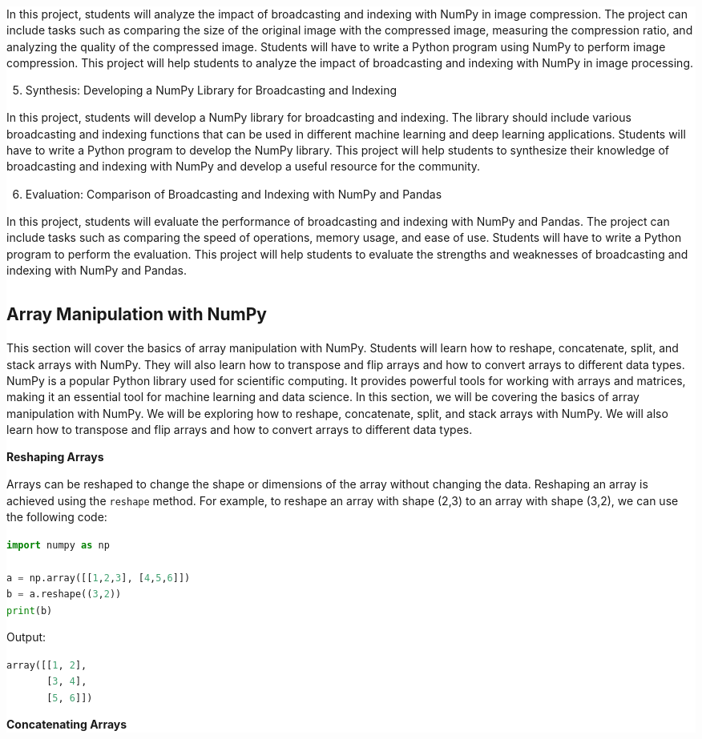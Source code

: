 In this project, students will analyze the impact of broadcasting and indexing with NumPy in image compression. The project can include tasks such as comparing the size of the original image with the compressed image, measuring the compression ratio, and analyzing the quality of the compressed image. Students will have to write a Python program using NumPy to perform image compression. This project will help students to analyze the impact of broadcasting and indexing with NumPy in image processing.

5. Synthesis: Developing a NumPy Library for Broadcasting and Indexing

In this project, students will develop a NumPy library for broadcasting and indexing. The library should include various broadcasting and indexing functions that can be used in different machine learning and deep learning applications. Students will have to write a Python program to develop the NumPy library. This project will help students to synthesize their knowledge of broadcasting and indexing with NumPy and develop a useful resource for the community.

6. Evaluation: Comparison of Broadcasting and Indexing with NumPy and Pandas

In this project, students will evaluate the performance of broadcasting and indexing with NumPy and Pandas. The project can include tasks such as comparing the speed of operations, memory usage, and ease of use. Students will have to write a Python program to perform the evaluation. This project will help students to evaluate the strengths and weaknesses of broadcasting and indexing with NumPy and Pandas.

## Array Manipulation with NumPy
This section will cover the basics of array manipulation with NumPy. Students will learn how to reshape, concatenate, split, and stack arrays with NumPy. They will also learn how to transpose and flip arrays and how to convert arrays to different data types.
NumPy is a popular Python library used for scientific computing. It provides powerful tools for working with arrays and matrices, making it an essential tool for machine learning and data science. In this section, we will be covering the basics of array manipulation with NumPy. We will be exploring how to reshape, concatenate, split, and stack arrays with NumPy. We will also learn how to transpose and flip arrays and how to convert arrays to different data types.

**Reshaping Arrays**

Arrays can be reshaped to change the shape or dimensions of the array without changing the data. Reshaping an array is achieved using the `reshape` method. For example, to reshape an array with shape (2,3) to an array with shape (3,2), we can use the following code:

``` python
import numpy as np

a = np.array([[1,2,3], [4,5,6]])
b = a.reshape((3,2))
print(b)
```

Output:
``` python
array([[1, 2],
       [3, 4],
       [5, 6]])
```

**Concatenating Arrays**
